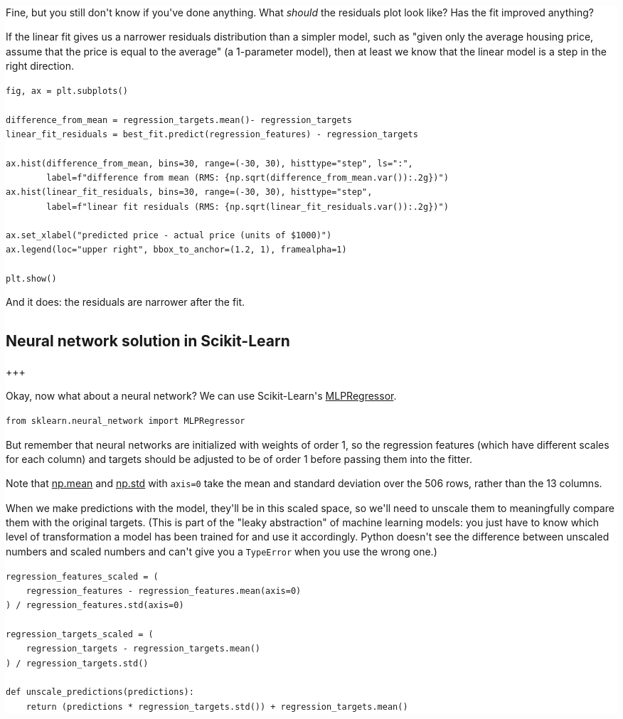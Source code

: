 Fine, but you still don't know if you've done anything. What _should_ the residuals plot look like? Has the fit improved anything?

If the linear fit gives us a narrower residuals distribution than a simpler model, such as "given only the average housing price, assume that the price is equal to the average" (a 1-parameter model), then at least we know that the linear model is a step in the right direction.

```{code-cell} ipython3
fig, ax = plt.subplots()

difference_from_mean = regression_targets.mean()- regression_targets
linear_fit_residuals = best_fit.predict(regression_features) - regression_targets

ax.hist(difference_from_mean, bins=30, range=(-30, 30), histtype="step", ls=":",
        label=f"difference from mean (RMS: {np.sqrt(difference_from_mean.var()):.2g})")
ax.hist(linear_fit_residuals, bins=30, range=(-30, 30), histtype="step",
        label=f"linear fit residuals (RMS: {np.sqrt(linear_fit_residuals.var()):.2g})")

ax.set_xlabel("predicted price - actual price (units of $1000)")
ax.legend(loc="upper right", bbox_to_anchor=(1.2, 1), framealpha=1)

plt.show()
```

And it does: the residuals are narrower after the fit.

## Neural network solution in Scikit-Learn

+++

Okay, now what about a neural network? We can use Scikit-Learn's [MLPRegressor](https://scikit-learn.org/stable/modules/generated/sklearn.neural_network.MLPRegressor.html).

```{code-cell} ipython3
from sklearn.neural_network import MLPRegressor
```

But remember that neural networks are initialized with weights of order 1, so the regression features (which have different scales for each column) and targets should be adjusted to be of order 1 before passing them into the fitter.

Note that [np.mean](https://numpy.org/doc/stable/reference/generated/numpy.mean.html) and [np.std](https://numpy.org/doc/stable/reference/generated/numpy.std.html) with `axis=0` take the mean and standard deviation over the 506 rows, rather than the 13 columns.

When we make predictions with the model, they'll be in this scaled space, so we'll need to unscale them to meaningfully compare them with the original targets. (This is part of the "leaky abstraction" of machine learning models: you just have to know which level of transformation a model has been trained for and use it accordingly. Python doesn't see the difference between unscaled numbers and scaled numbers and can't give you a `TypeError` when you use the wrong one.)

```{code-cell} ipython3
regression_features_scaled = (
    regression_features - regression_features.mean(axis=0)
) / regression_features.std(axis=0)

regression_targets_scaled = (
    regression_targets - regression_targets.mean()
) / regression_targets.std()

def unscale_predictions(predictions):
    return (predictions * regression_targets.std()) + regression_targets.mean()
```
